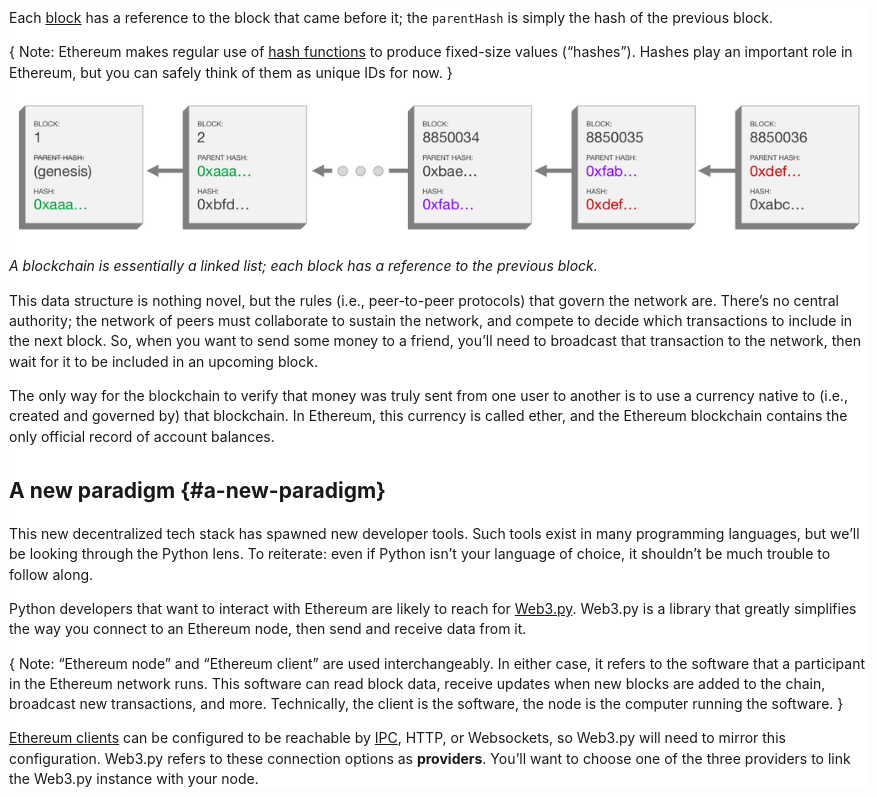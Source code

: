Each [block](/developers/docs/blocks/) has a reference to the block that came before it; the `parentHash` is simply the hash of the previous block.

{
<FeaturedText>Note: Ethereum makes regular use of <a href="https://wikipedia.org/wiki/Hash_function">hash functions</a> to produce fixed-size values (“hashes”). Hashes play an important role in Ethereum, but you can safely think of them as unique IDs for now.</FeaturedText>
}

![A diagram depicting a blockchain including the data inside  each block](./blockchain-diagram.png)

_A blockchain is essentially a linked list; each block has a reference to the previous block._

This data structure is nothing novel, but the rules (i.e., peer-to-peer protocols) that govern the network are. There’s no central authority; the network of peers must collaborate to sustain the network, and compete to decide which transactions to include in the next block. So, when you want to send some money to a friend, you’ll need to broadcast that transaction to the network, then wait for it to be included in an upcoming block.

The only way for the blockchain to verify that money was truly sent from one user to another is to use a currency native to (i.e., created and governed by) that blockchain. In Ethereum, this currency is called ether, and the Ethereum blockchain contains the only official record of account balances.

## A new paradigm {#a-new-paradigm}

This new decentralized tech stack has spawned new developer tools. Such tools exist in many programming languages, but we’ll be looking through the Python lens. To reiterate: even if Python isn’t your language of choice, it shouldn’t be much trouble to follow along.

Python developers that want to interact with Ethereum are likely to reach for [Web3.py](https://web3py.readthedocs.io/). Web3.py is a library that greatly simplifies the way you connect to an Ethereum node, then send and receive data from it.

{
<FeaturedText>Note: “Ethereum node” and “Ethereum client” are used interchangeably. In either case, it refers to the software that a participant in the Ethereum network runs. This software can read block data, receive updates when new blocks are added to the chain, broadcast new transactions, and more. Technically, the client is the software, the node is the computer running the software.</FeaturedText>
}

[Ethereum clients](/developers/docs/nodes-and-clients/) can be configured to be reachable by [IPC](https://wikipedia.org/wiki/Inter-process_communication), HTTP, or Websockets, so Web3.py will need to mirror this configuration. Web3.py refers to these connection options as **providers**. You’ll want to choose one of the three providers to link the Web3.py instance with your node.
